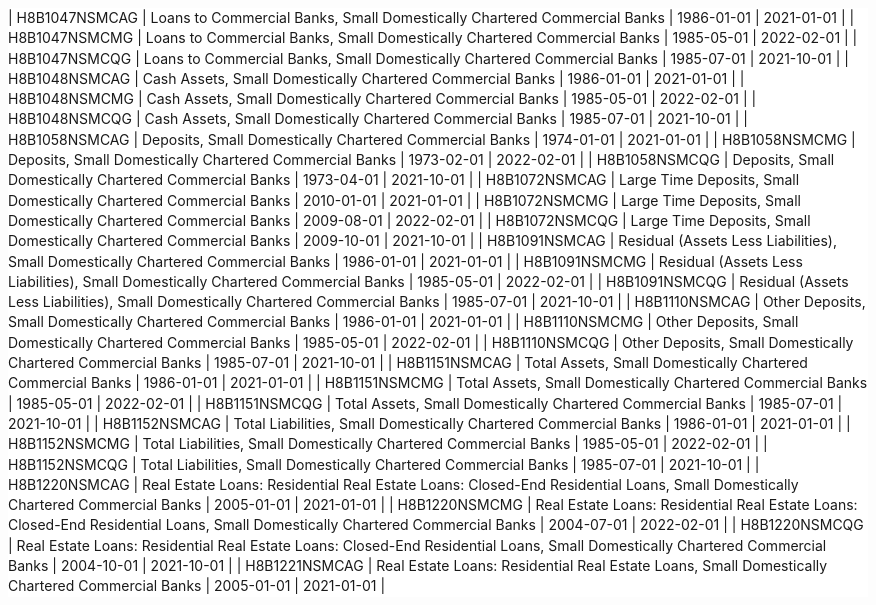 | H8B1047NSMCAG  | Loans to Commercial Banks, Small Domestically Chartered Commercial Banks                                                                         | 1986-01-01          | 2021-01-01        |
| H8B1047NSMCMG  | Loans to Commercial Banks, Small Domestically Chartered Commercial Banks                                                                         | 1985-05-01          | 2022-02-01        |
| H8B1047NSMCQG  | Loans to Commercial Banks, Small Domestically Chartered Commercial Banks                                                                         | 1985-07-01          | 2021-10-01        |
| H8B1048NSMCAG  | Cash Assets, Small Domestically Chartered Commercial Banks                                                                                       | 1986-01-01          | 2021-01-01        |
| H8B1048NSMCMG  | Cash Assets, Small Domestically Chartered Commercial Banks                                                                                       | 1985-05-01          | 2022-02-01        |
| H8B1048NSMCQG  | Cash Assets, Small Domestically Chartered Commercial Banks                                                                                       | 1985-07-01          | 2021-10-01        |
| H8B1058NSMCAG  | Deposits, Small Domestically Chartered Commercial Banks                                                                                          | 1974-01-01          | 2021-01-01        |
| H8B1058NSMCMG  | Deposits, Small Domestically Chartered Commercial Banks                                                                                          | 1973-02-01          | 2022-02-01        |
| H8B1058NSMCQG  | Deposits, Small Domestically Chartered Commercial Banks                                                                                          | 1973-04-01          | 2021-10-01        |
| H8B1072NSMCAG  | Large Time Deposits, Small Domestically Chartered Commercial Banks                                                                               | 2010-01-01          | 2021-01-01        |
| H8B1072NSMCMG  | Large Time Deposits, Small Domestically Chartered Commercial Banks                                                                               | 2009-08-01          | 2022-02-01        |
| H8B1072NSMCQG  | Large Time Deposits, Small Domestically Chartered Commercial Banks                                                                               | 2009-10-01          | 2021-10-01        |
| H8B1091NSMCAG  | Residual (Assets Less Liabilities), Small Domestically Chartered Commercial Banks                                                                | 1986-01-01          | 2021-01-01        |
| H8B1091NSMCMG  | Residual (Assets Less Liabilities), Small Domestically Chartered Commercial Banks                                                                | 1985-05-01          | 2022-02-01        |
| H8B1091NSMCQG  | Residual (Assets Less Liabilities), Small Domestically Chartered Commercial Banks                                                                | 1985-07-01          | 2021-10-01        |
| H8B1110NSMCAG  | Other Deposits, Small Domestically Chartered Commercial Banks                                                                                    | 1986-01-01          | 2021-01-01        |
| H8B1110NSMCMG  | Other Deposits, Small Domestically Chartered Commercial Banks                                                                                    | 1985-05-01          | 2022-02-01        |
| H8B1110NSMCQG  | Other Deposits, Small Domestically Chartered Commercial Banks                                                                                    | 1985-07-01          | 2021-10-01        |
| H8B1151NSMCAG  | Total Assets, Small Domestically Chartered Commercial Banks                                                                                      | 1986-01-01          | 2021-01-01        |
| H8B1151NSMCMG  | Total Assets, Small Domestically Chartered Commercial Banks                                                                                      | 1985-05-01          | 2022-02-01        |
| H8B1151NSMCQG  | Total Assets, Small Domestically Chartered Commercial Banks                                                                                      | 1985-07-01          | 2021-10-01        |
| H8B1152NSMCAG  | Total Liabilities, Small Domestically Chartered Commercial Banks                                                                                 | 1986-01-01          | 2021-01-01        |
| H8B1152NSMCMG  | Total Liabilities, Small Domestically Chartered Commercial Banks                                                                                 | 1985-05-01          | 2022-02-01        |
| H8B1152NSMCQG  | Total Liabilities, Small Domestically Chartered Commercial Banks                                                                                 | 1985-07-01          | 2021-10-01        |
| H8B1220NSMCAG  | Real Estate Loans: Residential Real Estate Loans: Closed-End Residential Loans, Small Domestically Chartered Commercial Banks                    | 2005-01-01          | 2021-01-01        |
| H8B1220NSMCMG  | Real Estate Loans: Residential Real Estate Loans: Closed-End Residential Loans, Small Domestically Chartered Commercial Banks                    | 2004-07-01          | 2022-02-01        |
| H8B1220NSMCQG  | Real Estate Loans: Residential Real Estate Loans: Closed-End Residential Loans, Small Domestically Chartered Commercial Banks                    | 2004-10-01          | 2021-10-01        |
| H8B1221NSMCAG  | Real Estate Loans: Residential Real Estate Loans, Small Domestically Chartered Commercial Banks                                                  | 2005-01-01          | 2021-01-01        |